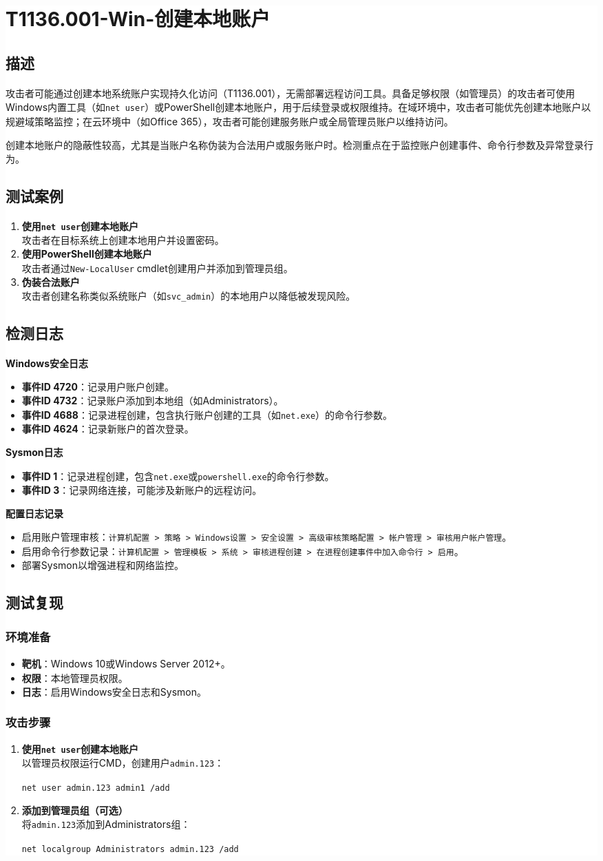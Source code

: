 # T1136.001-Win-创建本地账户

## 描述

攻击者可能通过创建本地系统账户实现持久化访问（T1136.001），无需部署远程访问工具。具备足够权限（如管理员）的攻击者可使用Windows内置工具（如`net user`）或PowerShell创建本地账户，用于后续登录或权限维持。在域环境中，攻击者可能优先创建本地账户以规避域策略监控；在云环境中（如Office 365），攻击者可能创建服务账户或全局管理员账户以维持访问。

创建本地账户的隐蔽性较高，尤其是当账户名称伪装为合法用户或服务账户时。检测重点在于监控账户创建事件、命令行参数及异常登录行为。

## 测试案例

1. **使用`net user`创建本地账户**  
   攻击者在目标系统上创建本地用户并设置密码。  
2. **使用PowerShell创建本地账户**  
   攻击者通过`New-LocalUser` cmdlet创建用户并添加到管理员组。  
3. **伪装合法账户**  
   攻击者创建名称类似系统账户（如`svc_admin`）的本地用户以降低被发现风险。

## 检测日志

**Windows安全日志**  
- **事件ID 4720**：记录用户账户创建。  
- **事件ID 4732**：记录账户添加到本地组（如Administrators）。  
- **事件ID 4688**：记录进程创建，包含执行账户创建的工具（如`net.exe`）的命令行参数。  
- **事件ID 4624**：记录新账户的首次登录。

**Sysmon日志**  
- **事件ID 1**：记录进程创建，包含`net.exe`或`powershell.exe`的命令行参数。  
- **事件ID 3**：记录网络连接，可能涉及新账户的远程访问。

**配置日志记录**  
- 启用账户管理审核：`计算机配置 > 策略 > Windows设置 > 安全设置 > 高级审核策略配置 > 帐户管理 > 审核用户帐户管理`。  
- 启用命令行参数记录：`计算机配置 > 管理模板 > 系统 > 审核进程创建 > 在进程创建事件中加入命令行 > 启用`。  
- 部署Sysmon以增强进程和网络监控。

## 测试复现

### 环境准备
- **靶机**：Windows 10或Windows Server 2012+。  
- **权限**：本地管理员权限。  
- **日志**：启用Windows安全日志和Sysmon。

### 攻击步骤
1. **使用`net user`创建本地账户**  
   以管理员权限运行CMD，创建用户`admin.123`：
   ```dos
   net user admin.123 admin1 /add
   ```

2. **添加到管理员组（可选）**  
   将`admin.123`添加到Administrators组：
   ```dos
   net localgroup Administrators admin.123 /add
   ```

